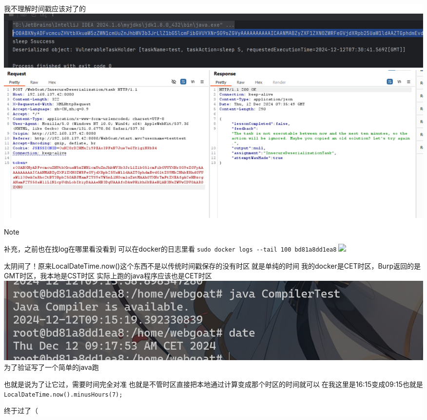 我不理解时间戳应该对了的
![](../../images/Pasted%20image%2020241212153745.png)
![](../../images/Pasted%20image%2020241212153725.png)

> [!note] 
> 补充，之前也在找log在哪里看没看到
> 可以在docker的日志里看
> `sudo docker logs --tail 100 bd81a8dd1ea8`
> ![](../../images/Pasted%20image%2020241212165515.png) 

太阴间了！原来LocalDateTime.now()这个东西不是以传统时间戳保存的没有时区
就是单纯的时间
我的docker是CET时区，Burp返回的是GMT时区，我本地是CST时区
实际上跑的java程序应该也是CET时区
![](../../images/Pasted%20image%2020241212161822.png)
为了验证写了一个简单的java跑

也就是说为了让它过，需要时间完全对准
也就是不管时区直接把本地通过计算变成那个时区的时间就可以
在我这里是16:15变成09:15也就是`LocalDateTime.now().minusHours(7);`

终于过了（